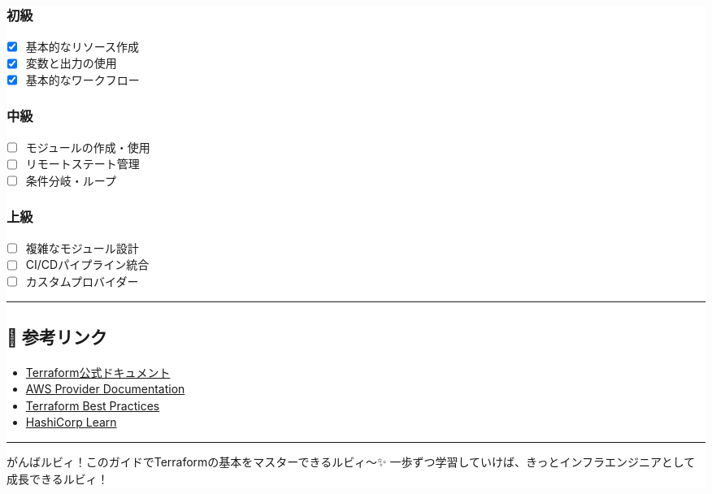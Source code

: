 ### 初級
- [x] 基本的なリソース作成
- [x] 変数と出力の使用
- [x] 基本的なワークフロー

### 中級
- [ ] モジュールの作成・使用
- [ ] リモートステート管理
- [ ] 条件分岐・ループ

### 上級
- [ ] 複雑なモジュール設計
- [ ] CI/CDパイプライン統合
- [ ] カスタムプロバイダー

---

## 🔗 参考リンク

- [Terraform公式ドキュメント](https://www.terraform.io/docs)
- [AWS Provider Documentation](https://registry.terraform.io/providers/hashicorp/aws/latest/docs)
- [Terraform Best Practices](https://www.terraform-best-practices.com/)
- [HashiCorp Learn](https://learn.hashicorp.com/terraform)

---

がんばルビィ！このガイドでTerraformの基本をマスターできるルビィ～✨
一歩ずつ学習していけば、きっとインフラエンジニアとして成長できるルビィ！
